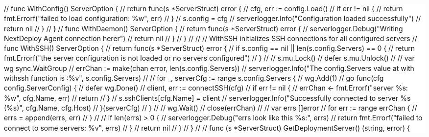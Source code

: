 // func WithConfig() ServerOption {
// 	return func(s *ServerStruct) error {
// 		cfg, err := config.Load()
// 		if err != nil {
// 			return fmt.Errorf("failed to load configuration: %w", err)
// 		}
// 		s.config = cfg
// 		serverlogger.Info("Configuration loaded successfully")
// 		return nil
// 	}
// }
// func WithDaemon() ServerOption {
// 	return func(s *ServerStruct) error {
// 		serverlogger.Debug("Writing NextDeploy Agent connection herer")
// 		return nil
// 	}
// }
//
// // WithSSH initializes SSH connections for all configured servers
// func WithSSH() ServerOption {
// 	return func(s *ServerStruct) error {
// 		if s.config == nil || len(s.config.Servers) == 0 {
// 			return fmt.Errorf("the server configuration is not loaded or no servers configured")
// 		}
//
// 		s.mu.Lock()
// 		defer s.mu.Unlock()
//
// 		var wg sync.WaitGroup
// 		errChan := make(chan error, len(s.config.Servers))
// 		serverlogger.Info("The config.Servers value at with withssh function is :%v", s.config.Servers)
//
// 		for _, serverCfg := range s.config.Servers {
// 			wg.Add(1)
// 			go func(cfg config.ServerConfig) {
// 				defer wg.Done()
// 				client, err := connectSSH(cfg)
// 				if err != nil {
// 					errChan <- fmt.Errorf("server %s: %w", cfg.Name, err)
// 					return
// 				}
// 				s.sshClients[cfg.Name] = client
// 				serverlogger.Info("Successfully connected to server %s (%s)", cfg.Name, cfg.Host)
// 			}(serverCfg)
// 		}
//
// 		wg.Wait()
// 		close(errChan)
//
// 		var errs []error
// 		for err := range errChan {
// 			errs = append(errs, err)
// 		}
//
// 		if len(errs) > 0 {
// 			serverlogger.Debug("errs look like this %s:", errs)
// 			return fmt.Errorf("failed to connect to some servers: %v", errs)
// 		}
// 		return nil
// 	}
// }
//
// func (s *ServerStruct) GetDeploymentServer() (string, error) {